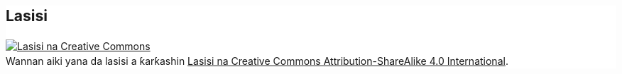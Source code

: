 ## Lasisi

<a rel="license" href="https://creativecommons.org/licenses/by-sa/4.0/"><img alt="Lasisi na Creative Commons" style="border-width:0" src="https://licensebuttons.net/l/by-sa/4.0/88x31.png" /></a><br />Wannan aiki yana da lasisi a ƙarƙashin <a rel="license" href="https://creativecommons.org/licenses/by-sa/4.0/">Lasisi na Creative Commons Attribution-ShareAlike 4.0 International</a>.
